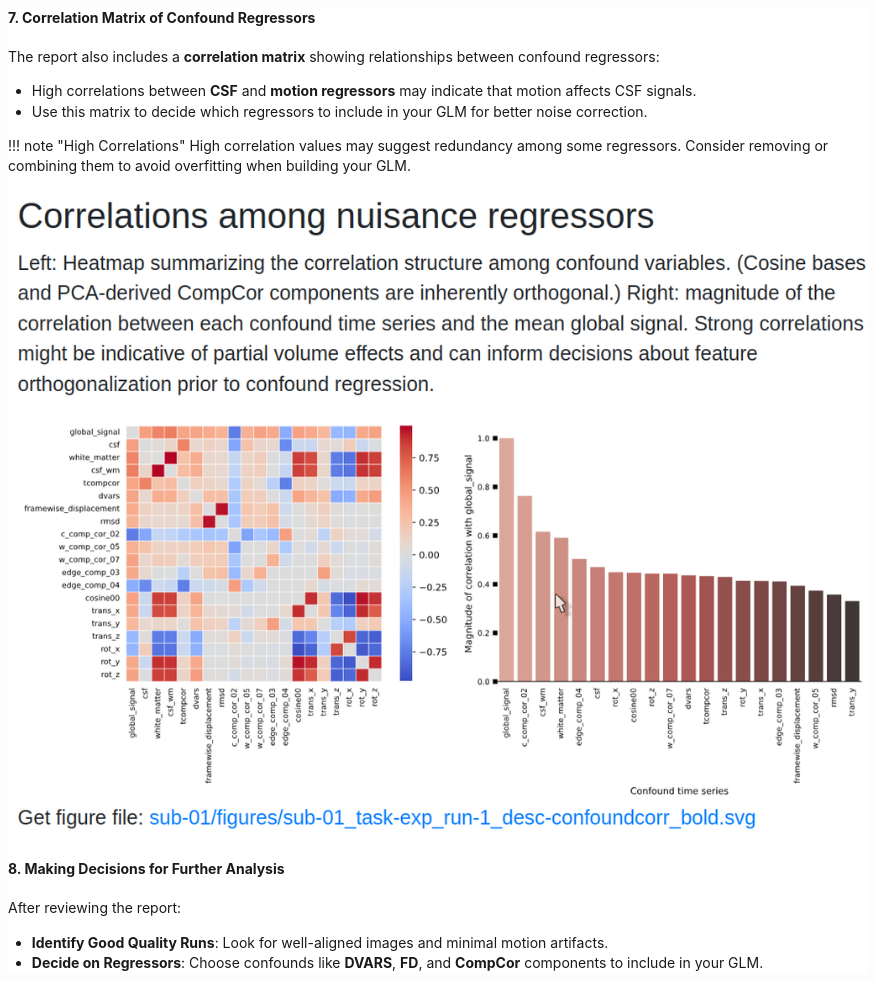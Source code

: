#### 7. Correlation Matrix of Confound Regressors

The report also includes a **correlation matrix** showing relationships between confound regressors:

- High correlations between **CSF** and **motion regressors** may indicate that motion affects CSF signals.
- Use this matrix to decide which regressors to include in your GLM for better noise correction.

!!! note "High Correlations"
    High correlation values may suggest redundancy among some regressors. Consider removing or combining them to avoid overfitting when building your GLM.
    
![Trigger box](../../../assets/fmriprep-report-confoundscorr.png) 

#### 8. Making Decisions for Further Analysis

After reviewing the report:

- **Identify Good Quality Runs**: Look for well-aligned images and minimal motion artifacts.
- **Decide on Regressors**: Choose confounds like **DVARS**, **FD**, and **CompCor** components to include in your GLM. 
